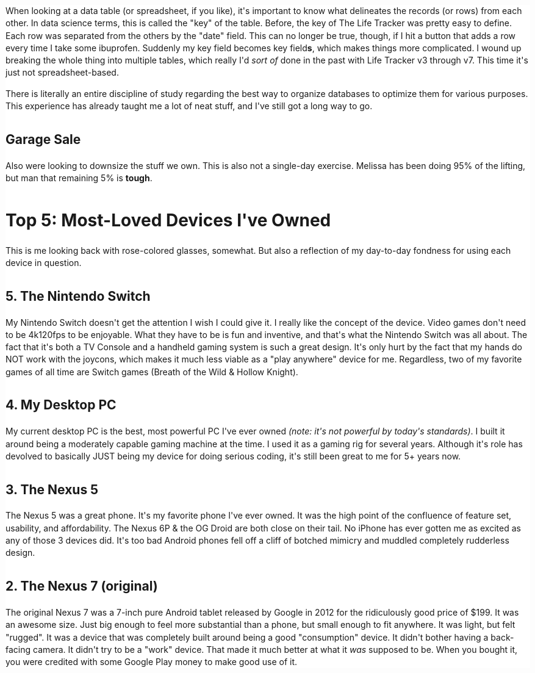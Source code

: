 When looking at a data table (or spreadsheet, if you like), it's important to know what delineates the records (or rows) from each other. In data science terms, this is called the "key" of the table. Before, the key of The Life Tracker was pretty easy to define. Each row was separated from the others by the "date" field. This can no longer be true, though, if I hit a button that adds a row every time I take some ibuprofen. Suddenly my key field becomes key field**s**, which makes things more complicated. I wound up breaking the whole thing into multiple tables, which really I'd *sort of* done in the past with Life Tracker v3 through v7. This time it's just not spreadsheet-based.

There is literally an entire discipline of study regarding the best way to organize databases to optimize them for various purposes. This experience has already taught me a lot of neat stuff, and I've still got a long way to go.

## Garage Sale

Also were looking to downsize the stuff we own. This is also not a single-day exercise. Melissa has been doing 95% of the lifting, but man that remaining 5% is **tough**.

# Top 5: Most-Loved Devices I've Owned


This is me looking back with rose-colored glasses, somewhat. But also a reflection of my day-to-day fondness for using each device in question.

## 5. The Nintendo Switch
 
My Nintendo Switch doesn't get the attention I wish I could give it. I really like the concept of the device. Video games don't need to be 4k120fps to be enjoyable. What they have to be is fun and inventive, and that's what the Nintendo Switch was all about. The fact that it's both a TV Console and a handheld gaming system is such a great design. It's only hurt by the fact that my hands do NOT work with the joycons, which makes it much less viable as a "play anywhere" device for me. Regardless, two of my favorite games of all time are Switch games (Breath of the Wild & Hollow Knight). 

## 4. My Desktop PC

My current desktop PC is the best, most powerful PC I've ever owned *(note: it's not powerful by today's standards)*. I built it around being a moderately capable gaming machine at the time. I used it as a gaming rig for several years. Although it's role has devolved to basically JUST being my device for doing serious coding, it's still been great to me for 5+ years now. 

## 3. The Nexus 5
 
The Nexus 5 was a great phone. It's my favorite phone I've ever owned. It was the high point of the confluence of feature set, usability, and affordability. The Nexus 6P & the OG Droid are both close on their tail. No iPhone has ever gotten me as excited as any of those 3 devices did. It's too bad Android phones fell off a cliff of botched mimicry and muddled completely rudderless design.

## 2. The Nexus 7 (original)

The original Nexus 7 was a 7-inch pure Android tablet released by Google in 2012 for the ridiculously good price of $199. It was an awesome size. Just big enough to feel more substantial than a phone, but small enough to fit anywhere. It was light, but felt "rugged". It was a device that was completely built around being a good "consumption" device. It didn't bother having a back-facing camera. It didn't try to be a "work" device. That made it much better at what it *was* supposed to be. When you bought it, you were credited with some Google Play money to make good use of it. 
